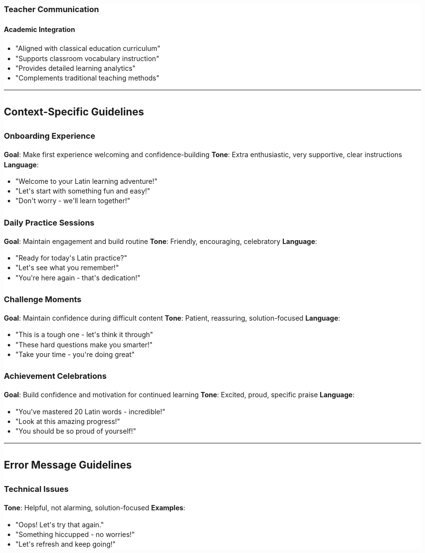 ### Teacher Communication
#### **Academic Integration**
- "Aligned with classical education curriculum"
- "Supports classroom vocabulary instruction"
- "Provides detailed learning analytics"
- "Complements traditional teaching methods"

---

## Context-Specific Guidelines

### Onboarding Experience
**Goal**: Make first experience welcoming and confidence-building
**Tone**: Extra enthusiastic, very supportive, clear instructions
**Language**: 
- "Welcome to your Latin learning adventure!"
- "Let's start with something fun and easy!"
- "Don't worry - we'll learn together!"

### Daily Practice Sessions
**Goal**: Maintain engagement and build routine
**Tone**: Friendly, encouraging, celebratory
**Language**:
- "Ready for today's Latin practice?"
- "Let's see what you remember!"
- "You're here again - that's dedication!"

### Challenge Moments
**Goal**: Maintain confidence during difficult content
**Tone**: Patient, reassuring, solution-focused
**Language**:
- "This is a tough one - let's think it through"
- "These hard questions make you smarter!"
- "Take your time - you're doing great"

### Achievement Celebrations
**Goal**: Build confidence and motivation for continued learning
**Tone**: Excited, proud, specific praise
**Language**:
- "You've mastered 20 Latin words - incredible!"
- "Look at this amazing progress!"
- "You should be so proud of yourself!"

---

## Error Message Guidelines

### Technical Issues
**Tone**: Helpful, not alarming, solution-focused
**Examples**:
- "Oops! Let's try that again."
- "Something hiccupped - no worries!"
- "Let's refresh and keep going!"
